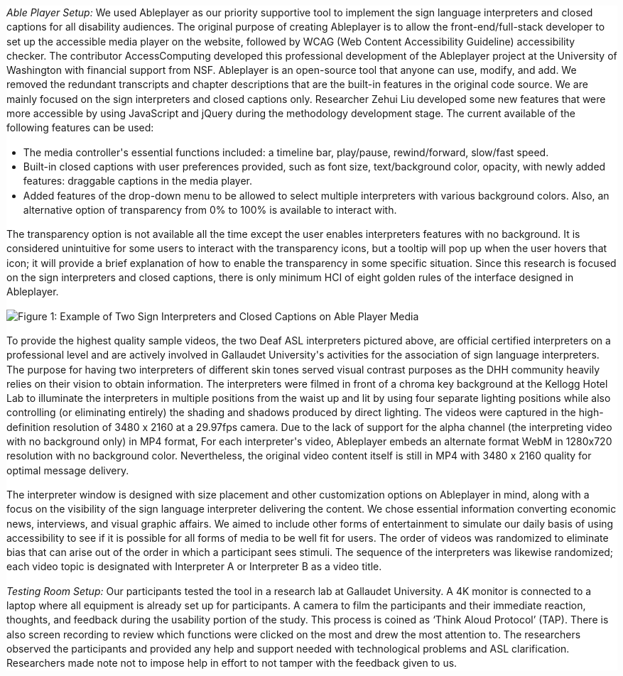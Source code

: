 _Able Player Setup:_
We used Ableplayer as our priority supportive tool to implement the sign language interpreters and closed captions for all disability audiences. The original purpose of creating Ableplayer is to allow the front-end/full-stack developer to set up the accessible media player on the website, followed by WCAG (Web Content Accessibility Guideline) accessibility checker. The contributor AccessComputing developed this professional development of the Ableplayer project at the University of Washington with financial support from NSF. Ableplayer is an open-source tool that anyone can use, modify, and add. We removed the redundant transcripts and chapter descriptions that are the built-in features in the original code source. We are mainly focused on the sign interpreters and closed captions only. Researcher Zehui Liu developed some new features that were more accessible by using JavaScript and jQuery during the methodology development stage. The current available of the following features can be used:

- The media controller's essential functions included: a timeline bar, play/pause, rewind/forward, slow/fast speed.
- Built-in closed captions with user preferences provided, such as font size, text/background color, opacity, with newly added features: draggable captions in the media player.
- Added features of the drop-down menu to be allowed to select multiple interpreters with various background colors. Also, an alternative option of transparency from 0% to 100% is available to interact with.

The transparency option is not available all the time except the user enables interpreters features with no background. It is considered unintuitive for some users to interact with the transparency icons, but a tooltip will pop up when the user hovers that icon; it will provide a brief explanation of how to enable the transparency in some specific situation. Since this research is focused on the sign interpreters and closed captions, there is only minimum HCI of eight golden rules of the interface designed in Ableplayer.

![](/images/REU_CIA/CIA,figure1.png "Figure 1: Example of Two Sign Interpreters and Closed Captions on Able Player Media")

To provide the highest quality sample videos, the two Deaf ASL interpreters pictured above, are official certified interpreters on a professional level and are actively involved in Gallaudet University's activities for the association of sign language interpreters. The purpose for having two interpreters of different skin tones served visual contrast purposes as the DHH community heavily relies on their vision to obtain information. The interpreters were filmed in front of a chroma key background at the Kellogg Hotel Lab to illuminate the interpreters in multiple positions from the waist up and lit by using four separate lighting positions while also controlling (or eliminating entirely) the shading and shadows produced by direct lighting. The videos were captured in the high-definition resolution of 3480 x 2160 at a 29.97fps camera. Due to the lack of support for the alpha channel (the interpreting video with no background only) in MP4 format, For each interpreter's video, Ableplayer embeds an alternate format WebM in 1280x720 resolution with no background color. Nevertheless, the original video content itself is still in MP4 with 3480 x 2160 quality for optimal message delivery.

The interpreter window is designed with size placement and other customization options on Ableplayer in mind, along with a focus on the visibility of the sign language interpreter delivering the content. We chose essential information converting economic news, interviews, and visual graphic affairs. We aimed to include other forms of entertainment to simulate our daily basis of using accessibility to see if it is possible for all forms of media to be well fit for users. The order of videos was randomized to eliminate bias that can arise out of the order in which a participant sees stimuli. The sequence of the interpreters was likewise randomized; each video topic is designated with Interpreter A or Interpreter B as a video title.

_Testing Room Setup:_
Our participants tested the tool in a research lab at Gallaudet University. A 4K monitor is connected to a laptop where all equipment is already set up for participants. A camera to film the participants and their immediate reaction, thoughts, and feedback during the usability portion of the study. This process is coined as ‘Think Aloud Protocol’ (TAP). There is also screen recording to review which functions were clicked on the most and drew the most attention to. The researchers observed the participants and provided any help and support needed with technological problems and ASL clarification. Researchers made note not to impose help in effort to not tamper with the feedback given to us.
